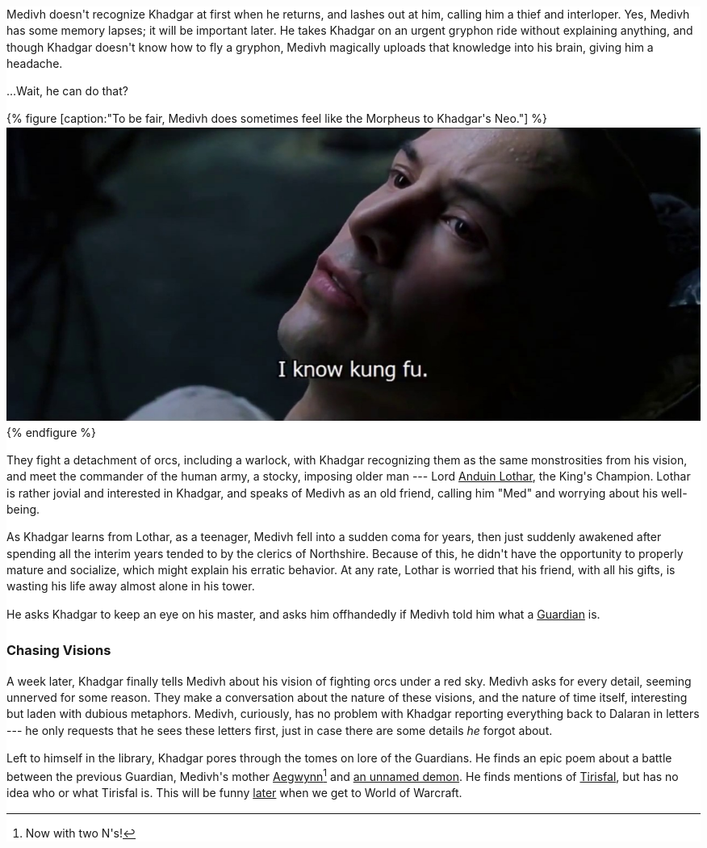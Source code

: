 Medivh doesn't recognize Khadgar at first when he returns, and lashes out at him, calling him a thief and interloper. Yes, Medivh has some memory lapses; it will be important later. He takes Khadgar on an urgent gryphon ride without explaining anything, and though Khadgar doesn't know how to fly a gryphon, Medivh magically uploads that knowledge into his brain, giving him a headache.

...Wait, he can do that?

{% figure [caption:"To be fair, Medivh does sometimes feel like the Morpheus to Khadgar's Neo."] %}
![I know kung fu](/assets/wr/i_know_kung_fu.jpg)
{% endfigure %}

They fight a detachment of orcs, including a warlock, with Khadgar recognizing them as the same monstrosities from his vision, and meet the commander of the human army, a stocky, imposing older man --- Lord [Anduin Lothar](https://warcraft.wiki.gg/wiki/Anduin_Lothar), the King's Champion. Lothar is rather jovial and interested in Khadgar, and speaks of Medivh as an old friend, calling him "Med" and worrying about his well-being.

As Khadgar learns from Lothar, as a teenager, Medivh fell into a sudden coma for years, then just suddenly awakened after spending all the interim years tended to by the clerics of Northshire. Because of this, he didn't have the opportunity to properly mature and socialize, which might explain his erratic behavior. At any rate, Lothar is worried that his friend, with all his gifts, is wasting his life away almost alone in his tower.

He asks Khadgar to keep an eye on his master, and asks him offhandedly if Medivh told him what a [Guardian](https://warcraft.wiki.gg/wiki/Guardian_of_Tirisfal) is.


### Chasing Visions

A week later, Khadgar finally tells Medivh about his vision of fighting orcs under a red sky. Medivh asks for every detail, seeming unnerved for some reason. They make a conversation about the nature of these visions, and the nature of time itself, interesting but laden with dubious metaphors. Medivh, curiously, has no problem with Khadgar reporting everything back to Dalaran in letters --- he only requests that he sees these letters first, just in case there are some details *he* forgot about.

Left to himself in the library, Khadgar pores through the tomes on lore of the Guardians. He finds an epic poem about a battle between the previous Guardian, Medivh's mother [Aegwynn](https://warcraft.wiki.gg/wiki/Aegwynn)[^aegwynn] and [an unnamed demon](https://warcraft.wiki.gg/wiki/Sargeras). He finds mentions of [Tirisfal](https://warcraft.wiki.gg/wiki/Council_of_Tirisfal), but has no idea who or what Tirisfal is. This will be funny [later](https://warcraft.wiki.gg/wiki/Tirisfal_Glades) when we get to World of Warcraft.


[^jeff_grubb]: Who, surprisingly, didn't write any other Warcraft books other than co-writing the decanonized RPG.
[^khadgar]: The Beyond the Dark Portal manual said Khadgar was a hero to the Kingdom of Azeroth during the First War, but didn't elaborate further.
[^tirassians]: Named Tirassians here rather than Kul Tirans, which will become standard from Battle for Azeroth onwards.
[^aegwynn]: Now with two N's!
[^cryptography]: I actually used one-time pad encryption in character during WoW roleplay --- and for mage correspondence, no less, not knowing it existed in Warcraft lore!
[^champion]: Not the WoW player character.
[^not]: Not.
[^arcane]: Though it's not called arcane magic here. Not yet. It's just "magic".